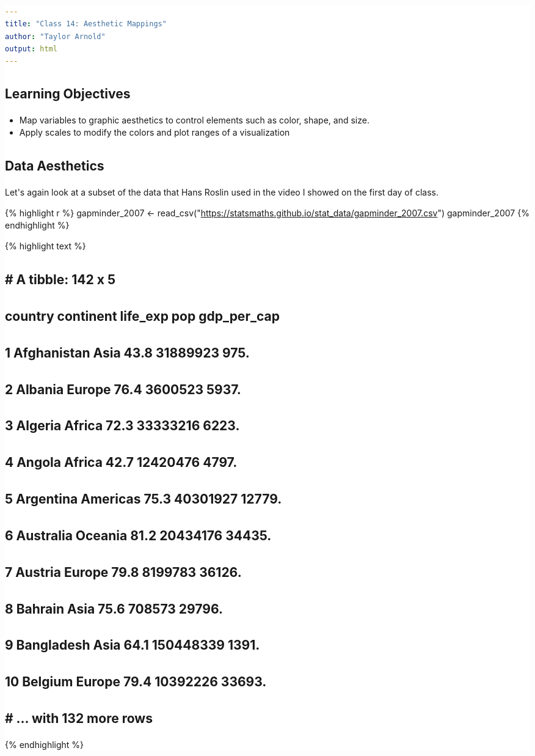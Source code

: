 ```yaml
---
title: "Class 14: Aesthetic Mappings"
author: "Taylor Arnold"
output: html
---
```






## Learning Objectives

- Map variables to graphic aesthetics to control elements such as color, shape,
and size.
- Apply scales to modify the colors and plot ranges of a visualization

## Data Aesthetics

Let's again look at a subset of the data that Hans Roslin used in the video I showed on
the first day of class.


{% highlight r %}
gapminder_2007 <- read_csv("https://statsmaths.github.io/stat_data/gapminder_2007.csv")
gapminder_2007
{% endhighlight %}



{% highlight text %}
## # A tibble: 142 x 5
##    country     continent life_exp       pop gdp_per_cap
##    <chr>       <chr>        <dbl>     <dbl>       <dbl>
##  1 Afghanistan Asia          43.8  31889923        975.
##  2 Albania     Europe        76.4   3600523       5937.
##  3 Algeria     Africa        72.3  33333216       6223.
##  4 Angola      Africa        42.7  12420476       4797.
##  5 Argentina   Americas      75.3  40301927      12779.
##  6 Australia   Oceania       81.2  20434176      34435.
##  7 Austria     Europe        79.8   8199783      36126.
##  8 Bahrain     Asia          75.6    708573      29796.
##  9 Bangladesh  Asia          64.1 150448339       1391.
## 10 Belgium     Europe        79.4  10392226      33693.
## # … with 132 more rows
{% endhighlight %}
